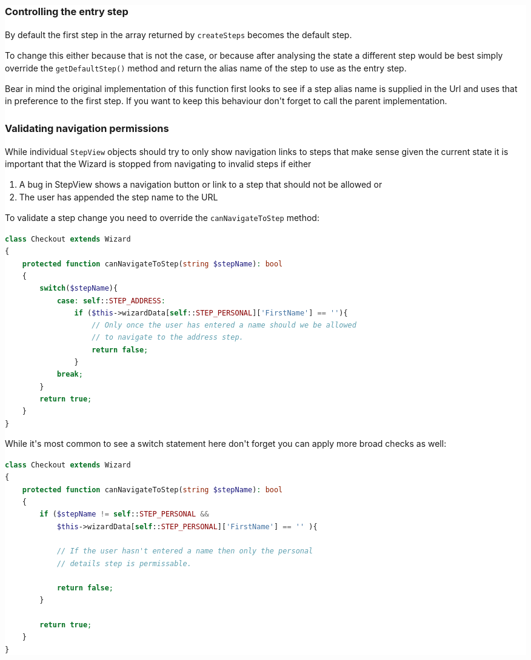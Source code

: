 ### Controlling the entry step

By default the first step in the array returned by `createSteps` becomes
the default step.

To change this either because that is not the case, or because after
analysing the state a different step would be best simply override the 
`getDefaultStep()` method and return the alias name of the step
to use as the entry step.

Bear in mind the original implementation of this function first looks to
see if a step alias name is supplied in the Url and uses that in preference
to the first step. If you want to keep this behaviour don't forget to
call the parent implementation.

### Validating navigation permissions

While individual `StepView` objects should try to only show navigation links
to steps that make sense given the current state it is important that
the Wizard is stopped from navigating to invalid steps if either

1) A bug in StepView shows a navigation button or link to a step that should
not be allowed or
2) The user has appended the step name to the URL

To validate a step change you need to override the `canNavigateToStep`
method:

```php
class Checkout extends Wizard
{
    protected function canNavigateToStep(string $stepName): bool
    {
        switch($stepName){
            case: self::STEP_ADDRESS:
                if ($this->wizardData[self::STEP_PERSONAL]['FirstName'] == ''){
                    // Only once the user has entered a name should we be allowed
                    // to navigate to the address step.
                    return false;
                }
            break;
        }
        return true;
    }
}
```

While it's most common to see a switch statement here don't forget you can
apply more broad checks as well:

```php
class Checkout extends Wizard
{
    protected function canNavigateToStep(string $stepName): bool
    {
        if ($stepName != self::STEP_PERSONAL &&
            $this->wizardData[self::STEP_PERSONAL]['FirstName'] == '' ){
            
            // If the user hasn't entered a name then only the personal
            // details step is permissable.
                               
            return false;
        }
        
        return true;
    }
}
```